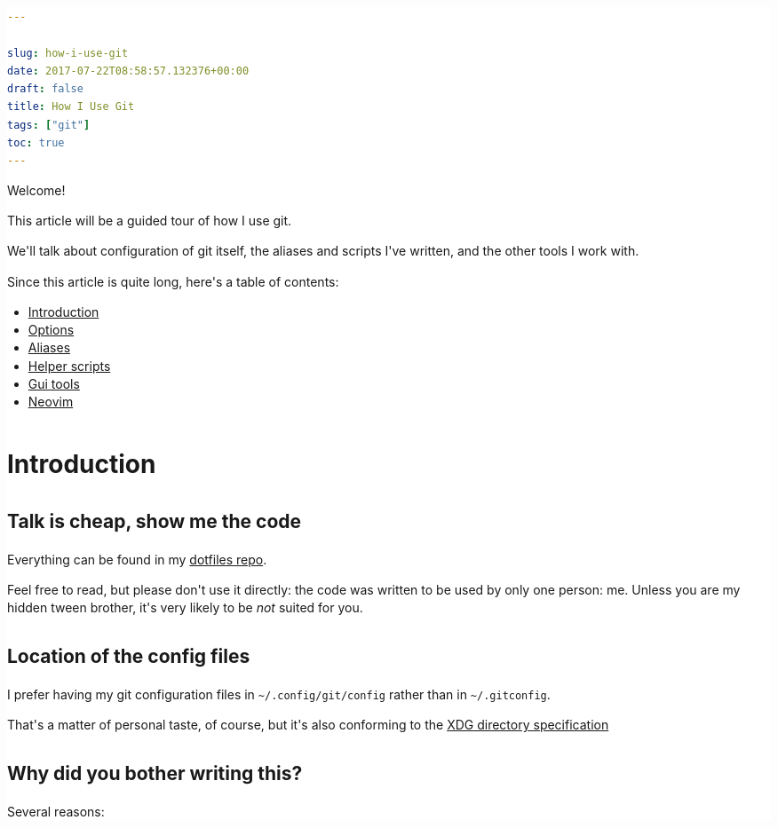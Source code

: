 ```yaml
---

slug: how-i-use-git
date: 2017-07-22T08:58:57.132376+00:00
draft: false
title: How I Use Git
tags: ["git"]
toc: true
---
```


Welcome!

This article will be a guided tour of how I use git.

We'll talk about configuration of git itself, the aliases and
scripts I've written, and the other tools I work with.



Since this article is quite long, here's a table of contents:

* [Introduction](#introduction)
* [Options](#options)
* [Aliases](#aliases)
* [Helper scripts](#helper-scripts)
* [Gui tools](#gui-tools)
* [Neovim](#neovim)

# Introduction

## Talk is cheap, show me the code

Everything can be found in my [dotfiles repo](
https://github.com/dmerejkowsky/dotfiles/blob/master/gitconfig).

Feel free to read, but please don't use it directly: the code was written to be
used by only one person: me. Unless you are my hidden tween brother, it's very
likely to be _not_ suited for you.

## Location of the config files

I prefer having my git configuration files in `~/.config/git/config` rather than
in `~/.gitconfig`.

That's a matter of personal taste, of course, but it's also conforming to the
[XDG directory specification](https://specifications.freedesktop.org/basedir-spec/basedir-spec-0.6.html)

## Why did you bother writing this?

Several reasons:


[^1]: I tried to use Neovim directly as a git mergetool, but I find it too much confusing.
[^2]: The `VimBuddy()` part can be seen in action [on asciinema](https://asciinema.org/a/47001)
[^3]: By the way, the ':Move' command from Tim Pope's [vim-eunuch](https://github.com/tpope/vim-eunuch) does the same thing.